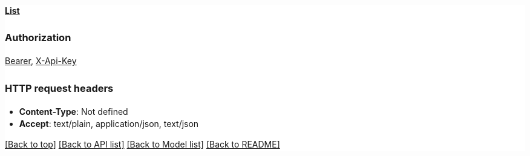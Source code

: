[**List<ApplicationsByMicrosoftAccount>**](ApplicationsByMicrosoftAccount.md)

### Authorization

[Bearer](../README.md#Bearer), [X-Api-Key](../README.md#X-Api-Key)

### HTTP request headers

 - **Content-Type**: Not defined
 - **Accept**: text/plain, application/json, text/json

[[Back to top]](#) [[Back to API list]](../README.md#documentation-for-api-endpoints) [[Back to Model list]](../README.md#documentation-for-models) [[Back to README]](../README.md)
